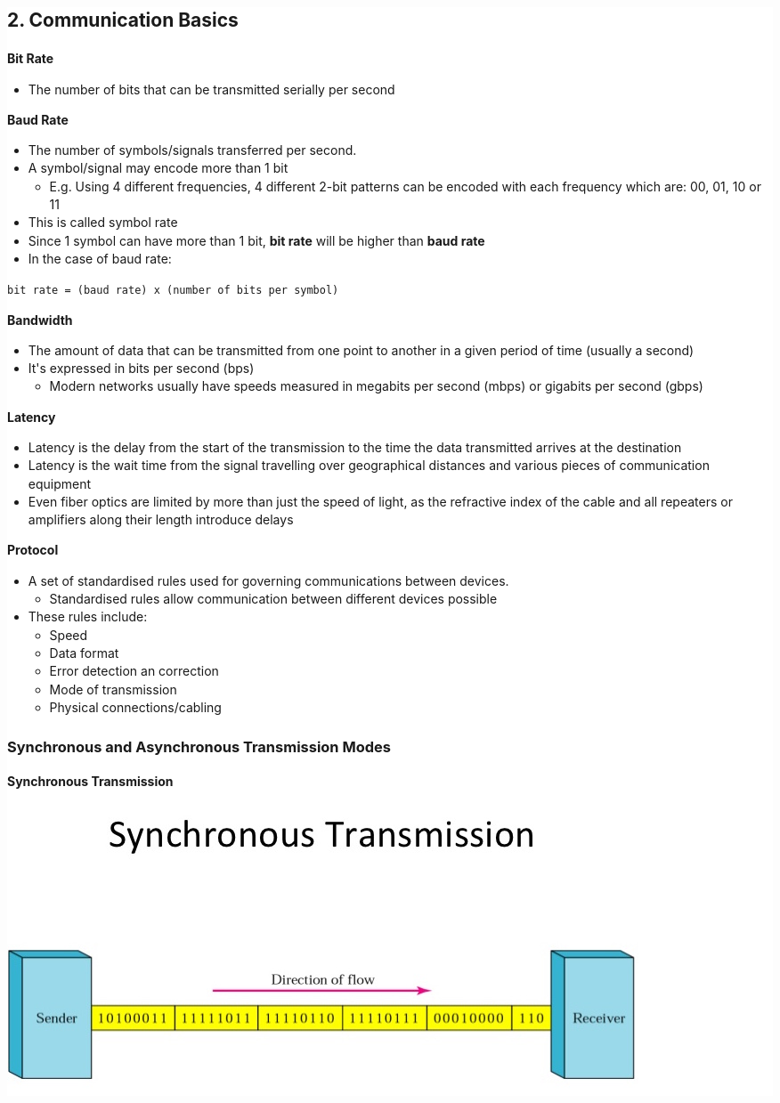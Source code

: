 ## 2. Communication Basics
**Bit Rate**
+ The number of bits that can be transmitted serially per second

**Baud Rate**
+ The number of symbols/signals transferred per second.
+ A symbol/signal may encode more than 1 bit
	+ E.g. Using 4 different frequencies, 4 different 2-bit patterns can be encoded with each frequency which are: 00, 01, 10 or 11
+ This is called symbol rate
+ Since 1 symbol can have more than 1 bit, **bit rate** will be higher than **baud rate**
+ In the case of baud rate:
``` 
bit rate = (baud rate) x (number of bits per symbol)
``` 

**Bandwidth**
+ The amount of data that can be transmitted from one point to another in a given period of time (usually a second)
+ It's expressed in bits per second (bps)
	+ Modern networks usually have speeds measured in megabits per second (mbps) or gigabits per second (gbps)

**Latency**
+ Latency is the delay from the start of the transmission to the time the data transmitted arrives at the destination
+ Latency is the wait time from the signal travelling over geographical distances and various pieces of communication equipment
+ Even fiber optics are limited by more than just the speed of light, as the refractive index of the cable and all repeaters or amplifiers along their length introduce delays

**Protocol**
+ A set of standardised rules used for governing communications between devices.
	+ Standardised rules allow communication between different devices possible
+ These rules include:
	+ Speed
	+ Data format
	+ Error detection an correction
	+ Mode of transmission
	+ Physical connections/cabling

### Synchronous and Asynchronous Transmission Modes
**Synchronous Transmission**

<img src = "sync-trans.jpg">
